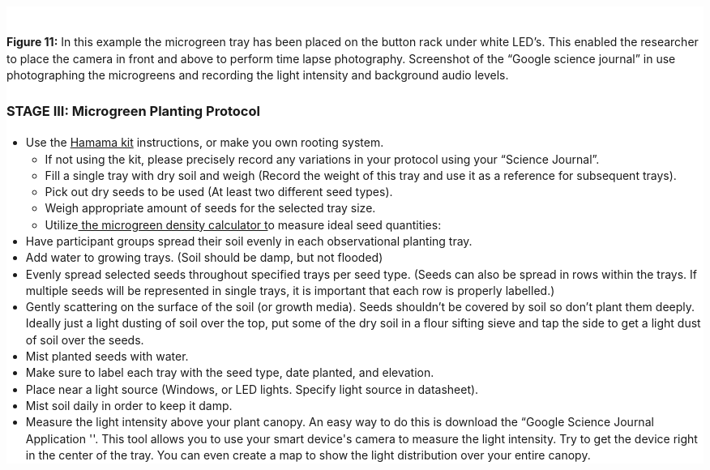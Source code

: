 <figure><img src="https://lh7-us.googleusercontent.com/zGAZEo-b2rPlRdtSp4TL8C9hXb5W7EXc41tW-T-KMp5Yqc4xL13IhRvBPbYw2cNT5UJlYTUJRKwETdpxzFA37iIWpfR7WvLpo0T_Wr0ulstng9F6iNEl33DrPo6GnNVN3RH0f86Q78uTtROFhtzAig" alt=""><figcaption></figcaption></figure>

**Figure 11:** In this example the microgreen tray has been placed on the button rack under white LED’s. This enabled the researcher to place the camera in front and above to perform time lapse photography. Screenshot of the “Google science journal” in use photographing the microgreens and recording the light intensity and background audio levels.

### **STAGE III: Microgreen Planting Protocol**

* Use the [Hamama kit](https://www.hamama.com/) instructions, or make you own rooting system.
  * If not using the kit, please precisely record any variations in your protocol using your “Science Journal”.
  * Fill a single tray with dry soil and weigh (Record the weight of this tray and use it as a reference for subsequent trays).
  * Pick out dry seeds to be used (At least two different seed types).
  * Weigh appropriate amount of seeds for the selected tray size.
  * Utilize[ the microgreen density calculator t](https://jscalc.io/calc/vqHxgaGIt3RncroW)o measure ideal seed quantities:
* Have participant groups spread their soil evenly in each observational planting tray.
* Add water to growing trays. (Soil should be damp, but not flooded)
* Evenly spread selected seeds throughout specified trays per seed type. (Seeds can also be spread in rows within the trays. If multiple seeds will be represented in single trays, it is important that each row is properly labelled.)
* Gently scattering on the surface of the soil (or growth media). Seeds shouldn’t be covered by soil so don’t plant them deeply. Ideally just a light dusting of soil over the top, put some of the dry soil in a flour sifting sieve and tap the side to get a light dust of soil over the seeds.
* Mist planted seeds with water.
* Make sure to label each tray with the seed type, date planted, and elevation.
* Place near a light source (Windows, or LED lights. Specify light source in datasheet).
* Mist soil daily in order to keep it damp.
* Measure the light intensity above your plant canopy. An easy way to do this is download the “Google Science Journal Application ''. This tool allows you to use your smart device's camera to measure the light intensity. Try to get the device right in the center of the tray. You can even create a map to show the light distribution over your entire canopy.
